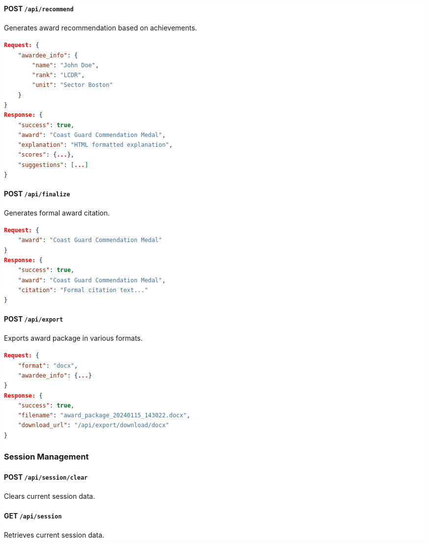 #### POST `/api/recommend`
Generates award recommendation based on achievements.
```json
Request: {
    "awardee_info": {
        "name": "John Doe",
        "rank": "LCDR",
        "unit": "Sector Boston"
    }
}
Response: {
    "success": true,
    "award": "Coast Guard Commendation Medal",
    "explanation": "HTML formatted explanation",
    "scores": {...},
    "suggestions": [...]
}
```

#### POST `/api/finalize`
Generates formal award citation.
```json
Request: {
    "award": "Coast Guard Commendation Medal"
}
Response: {
    "success": true,
    "award": "Coast Guard Commendation Medal",
    "citation": "Formal citation text..."
}
```

#### POST `/api/export`
Exports award package in various formats.
```json
Request: {
    "format": "docx",
    "awardee_info": {...}
}
Response: {
    "success": true,
    "filename": "award_package_20240115_143022.docx",
    "download_url": "/api/export/download/docx"
}
```

### Session Management

#### POST `/api/session/clear`
Clears current session data.

#### GET `/api/session`
Retrieves current session data.
